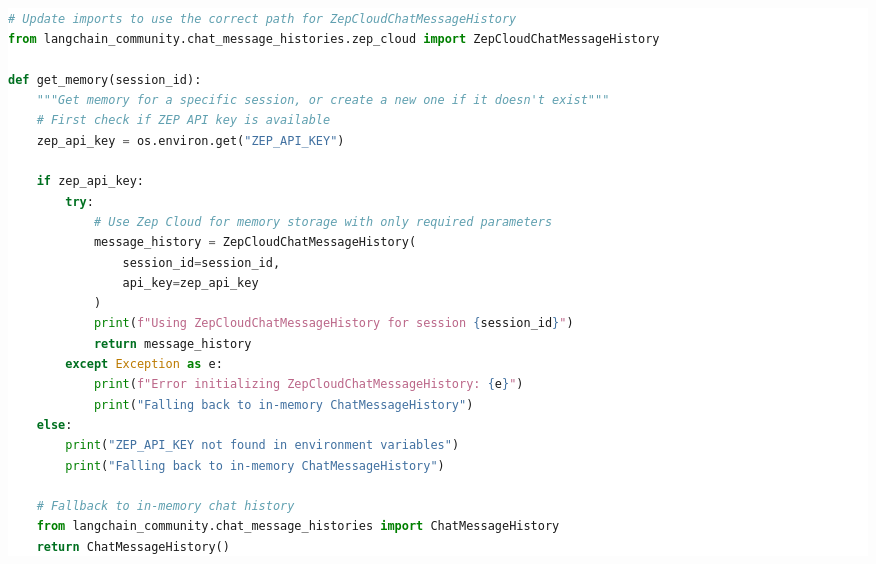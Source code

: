 ```python
# Update imports to use the correct path for ZepCloudChatMessageHistory
from langchain_community.chat_message_histories.zep_cloud import ZepCloudChatMessageHistory

def get_memory(session_id):
    """Get memory for a specific session, or create a new one if it doesn't exist"""
    # First check if ZEP API key is available
    zep_api_key = os.environ.get("ZEP_API_KEY")
    
    if zep_api_key:
        try:
            # Use Zep Cloud for memory storage with only required parameters
            message_history = ZepCloudChatMessageHistory(
                session_id=session_id,
                api_key=zep_api_key
            )
            print(f"Using ZepCloudChatMessageHistory for session {session_id}")
            return message_history
        except Exception as e:
            print(f"Error initializing ZepCloudChatMessageHistory: {e}")
            print("Falling back to in-memory ChatMessageHistory")
    else:
        print("ZEP_API_KEY not found in environment variables")
        print("Falling back to in-memory ChatMessageHistory")
    
    # Fallback to in-memory chat history
    from langchain_community.chat_message_histories import ChatMessageHistory
    return ChatMessageHistory()
```